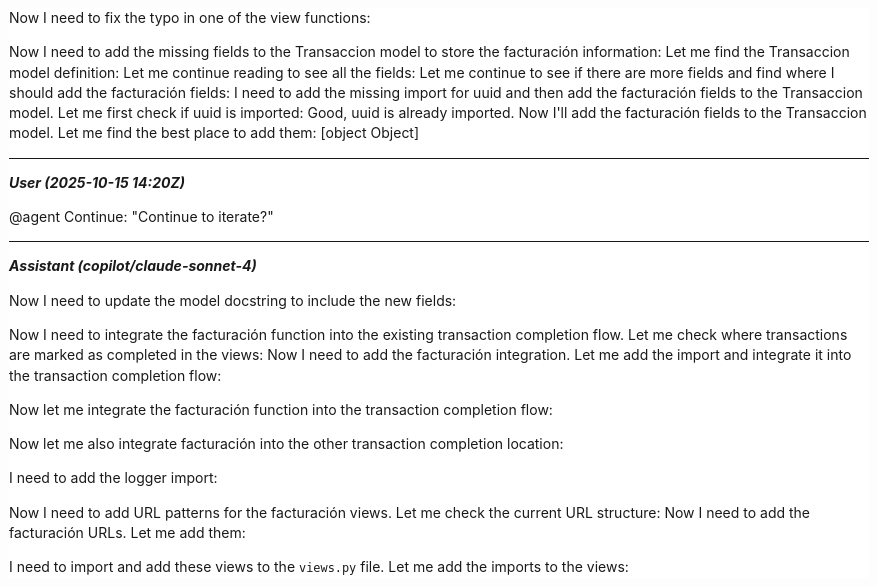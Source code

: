 ```

```

```

```

```

```

```

```

```

```
Now I need to fix the typo in one of the view functions: 
```

```
Now I need to add the missing fields to the Transaccion model to store the facturación information: Let me find the Transaccion model definition: Let me continue reading to see all the fields: Let me continue to see if there are more fields and find where I should add the facturación fields: I need to add the missing import for uuid and then add the facturación fields to the Transaccion model. Let me first check if uuid is imported: Good, uuid is already imported. Now I'll add the facturación fields to the Transaccion model. Let me find the best place to add them: [object Object]

---

_**User (2025-10-15 14:20Z)**_

@agent Continue: "Continue to iterate?"

---

_**Assistant (copilot/claude-sonnet-4)**_


```

```
Now I need to update the model docstring to include the new fields: 
```

```
Now I need to integrate the facturación function into the existing transaction completion flow. Let me check where transactions are marked as completed in the views: Now I need to add the facturación integration. Let me add the import and integrate it into the transaction completion flow: 
```

```
Now let me integrate the facturación function into the transaction completion flow: 
```

```
Now let me also integrate facturación into the other transaction completion location: 
```

```
I need to add the logger import: 
```

```
Now I need to add URL patterns for the facturación views. Let me check the current URL structure: Now I need to add the facturación URLs. Let me add them: 
```

```
I need to import and add these views to the `views.py` file. Let me add the imports to the views: 
```
```